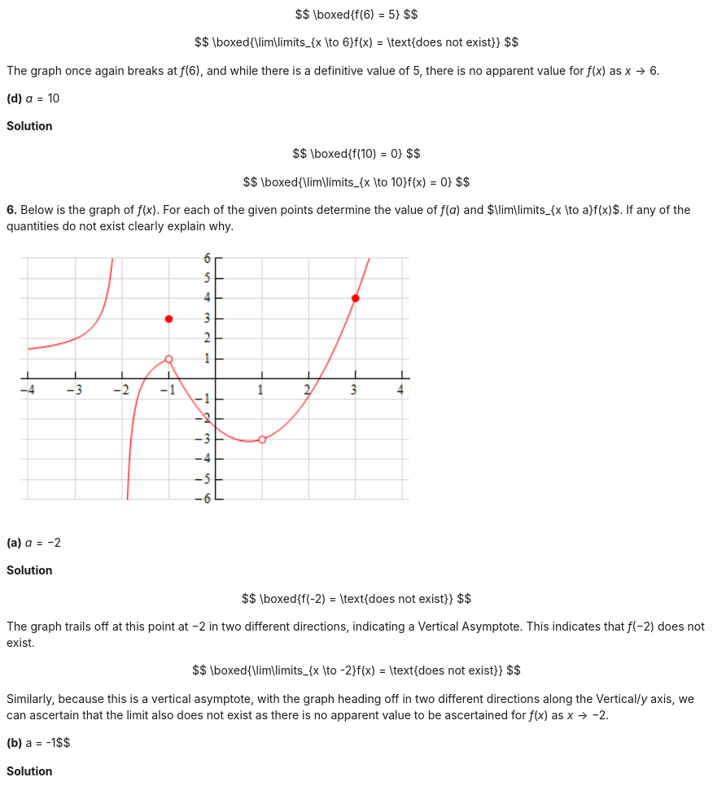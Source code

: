 $$ \boxed{f(6) = 5} $$

$$ \boxed{\lim\limits_{x \to 6}f(x) = \text{does not exist}} $$

The graph once again breaks at $f(6)$, and while there is a definitive value of
$5$, there is no apparent value for $f(x)$ as $x \rightarrow 6$.

**(d)** $a = 10$

**Solution**

$$ \boxed{f(10) = 0} $$

$$ \boxed{\lim\limits_{x \to 10}f(x) = 0} $$

**6.** Below is the graph of $f(x)$. For each of the given points determine the
value of $f(a)$ and $\lim\limits_{x \to a}f(x)$. If any of the quantities do not
exist clearly explain why.

![image 2.2_7](2.2_7.png)

**(a)** $a = -2$

**Solution**

$$ \boxed{f(-2) = \text{does not exist}} $$

The graph trails off at this point at $-2$ in two different directions,
indicating a Vertical Asymptote. This indicates that $f(-2)$ does not exist.

$$ \boxed{\lim\limits_{x \to -2}f(x) = \text{does not exist}} $$

Similarly, because this is a vertical asymptote, with the graph heading off in
two different directions along the Vertical/$y$ axis, we can ascertain that the
limit also does not exist as there is no apparent value to be ascertained for
$f(x$) as $x \rightarrow -2$.

**(b)** a = -1$$

**Solution**
